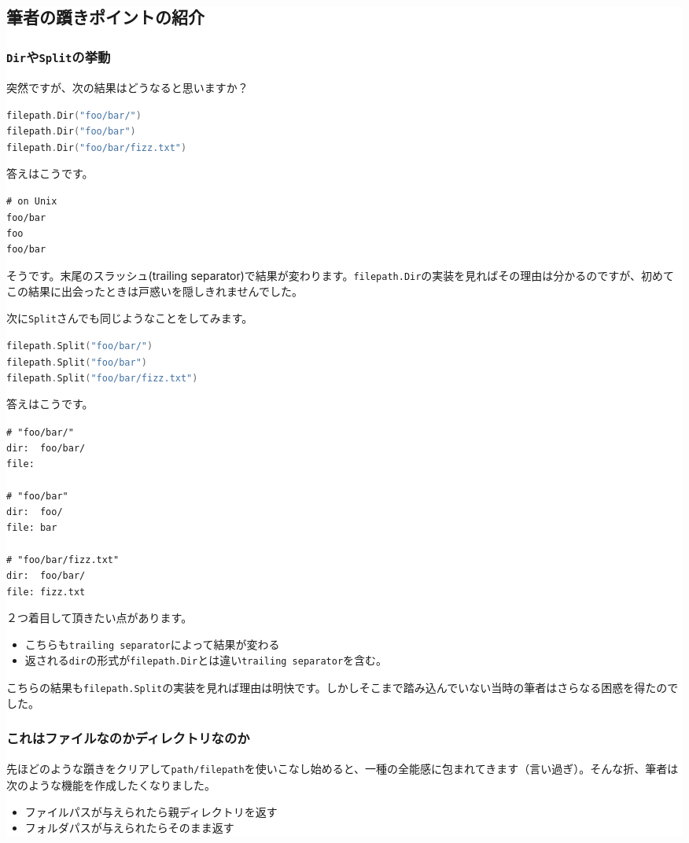 ## 筆者の躓きポイントの紹介

### `Dir`や`Split`の挙動
突然ですが、次の結果はどうなると思いますか？

```go
filepath.Dir("foo/bar/")
filepath.Dir("foo/bar")
filepath.Dir("foo/bar/fizz.txt")
```

答えはこうです。
```shell
# on Unix
foo/bar
foo
foo/bar
```

そうです。末尾のスラッシュ(trailing separator)で結果が変わります。`filepath.Dir`の実装を見ればその理由は分かるのですが、初めてこの結果に出会ったときは戸惑いを隠しきれませんでした。

次に`Split`さんでも同じようなことをしてみます。

```go
filepath.Split("foo/bar/")
filepath.Split("foo/bar")
filepath.Split("foo/bar/fizz.txt")
```

答えはこうです。
```shell
# "foo/bar/"
dir:  foo/bar/
file:

# "foo/bar"
dir:  foo/
file: bar

# "foo/bar/fizz.txt"
dir:  foo/bar/
file: fizz.txt
```

２つ着目して頂きたい点があります。
- こちらも`trailing separator`によって結果が変わる
- 返される`dir`の形式が`filepath.Dir`とは違い`trailing separator`を含む。

こちらの結果も`filepath.Split`の実装を見れば理由は明快です。しかしそこまで踏み込んでいない当時の筆者はさらなる困惑を得たのでした。


### これはファイルなのかディレクトリなのか
先ほどのような躓きをクリアして`path/filepath`を使いこなし始めると、一種の全能感に包まれてきます（言い過ぎ）。そんな折、筆者は次のような機能を作成したくなりました。

- ファイルパスが与えられたら親ディレクトリを返す
- フォルダパスが与えられたらそのまま返す
